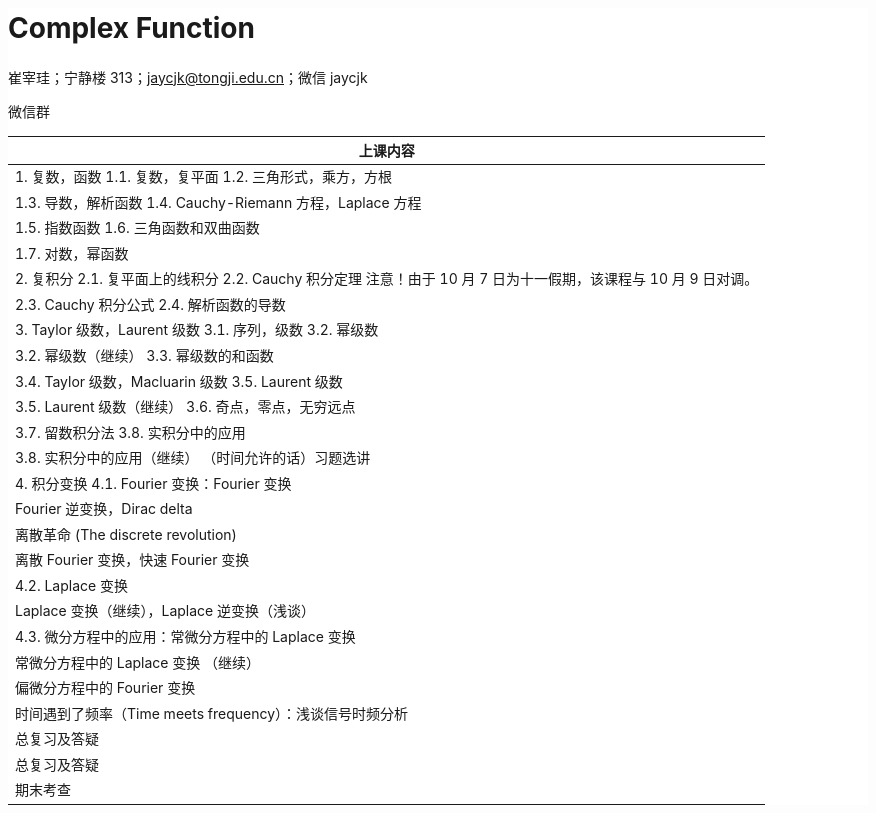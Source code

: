 # Complex Function

崔宰珪；宁静楼 313；jaycjk@tongji.edu.cn；微信 jaycjk

微信群

| 上课内容                                                     |
| ------------------------------------------------------------ |
| 1. 复数，函数     1.1. 复数，复平面     1.2. 三角形式，乘方，方根 |
| 1.3. 导数，解析函数     1.4. Cauchy-Riemann 方程，Laplace 方程 |
| 1.5. 指数函数     1.6. 三角函数和双曲函数                    |
| 1.7. 对数，幂函数                                            |
| 2. 复积分     2.1. 复平面上的线积分     2.2. Cauchy 积分定理     注意！由于 10 月 7 日为十一假期，该课程与 10 月 9 日对调。 |
| 2.3. Cauchy 积分公式     2.4. 解析函数的导数                 |
| 3. Taylor 级数，Laurent 级数     3.1. 序列，级数     3.2. 幂级数 |
| 3.2. 幂级数（继续）     3.3. 幂级数的和函数                  |
| 3.4. Taylor 级数，Macluarin 级数     3.5. Laurent 级数       |
| 3.5. Laurent 级数（继续）     3.6. 奇点，零点，无穷远点      |
| 3.7. 留数积分法     3.8. 实积分中的应用                      |
| 3.8. 实积分中的应用（继续）     （时间允许的话）习题选讲     |
| 4. 积分变换     4.1. Fourier 变换：Fourier 变换              |
| Fourier 逆变换，Dirac delta                                  |
| 离散革命 (The discrete revolution)                           |
| 离散 Fourier 变换，快速 Fourier 变换                         |
| 4.2. Laplace 变换                                            |
| Laplace 变换（继续），Laplace 逆变换（浅谈）                 |
| 4.3. 微分方程中的应用：常微分方程中的 Laplace 变换           |
| 常微分方程中的 Laplace 变换 （继续）                         |
| 偏微分方程中的 Fourier 变换                                  |
| 时间遇到了频率（Time meets frequency）：浅谈信号时频分析     |
| 总复习及答疑                                                 |
| 总复习及答疑                                                 |
| 期末考查                                                     |
